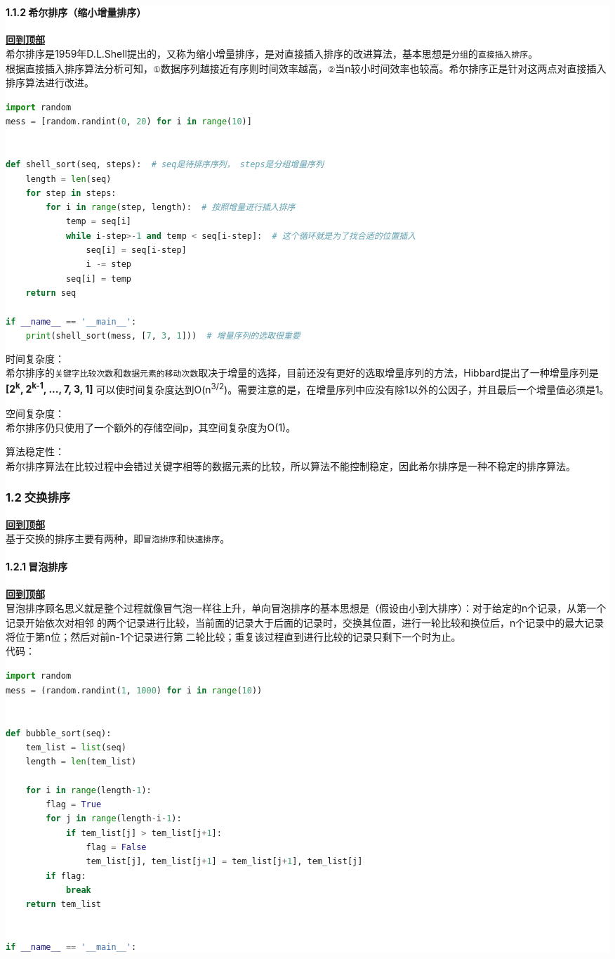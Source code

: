 #### 1.1.2 希尔排序（缩小增量排序）<span id="1.1.2"></span>        
**<a href="#0">回到顶部</a>**         
希尔排序是1959年D.L.Shell提出的，又称为缩小增量排序，是对直接插入排序的改进算法，基本思想是`分组`的`直接插入排序`。     
根据直接插入排序算法分析可知，`①`数据序列越接近有序则时间效率越高，`②`当n较小时间效率也较高。希尔排序正是针对这两点对直接插入排序算法进行改进。         
```python    
import random
mess = [random.randint(0, 20) for i in range(10)]


def shell_sort(seq, steps):  # seq是待排序序列， steps是分组增量序列
    length = len(seq)
    for step in steps:
        for i in range(step, length):  # 按照增量进行插入排序
            temp = seq[i]
            while i-step>-1 and temp < seq[i-step]:  # 这个循环就是为了找合适的位置插入
                seq[i] = seq[i-step]
                i -= step
            seq[i] = temp
    return seq

if __name__ == '__main__':
    print(shell_sort(mess, [7, 3, 1]))  # 增量序列的选取很重要
```   
时间复杂度：   
希尔排序的`关键字比较次数`和`数据元素的移动次数`取决于增量的选择，目前还没有更好的选取增量序列的方法，Hibbard提出了一种增量序列是 **[2<sup>k</sup>, 2<sup>k-1</sup>, ..., 7, 3, 1]** 可以使时间复杂度达到O(n<sup>3/2</sup>)。需要注意的是，在增量序列中应没有除1以外的公因子，并且最后一个增量值必须是1。      

空间复杂度：     
希尔排序仍只使用了一个额外的存储空间p，其空间复杂度为O(1)。      

算法稳定性：    
希尔排序算法在比较过程中会错过关键字相等的数据元素的比较，所以算法不能控制稳定，因此希尔排序是一种不稳定的排序算法。       


### 1.2 交换排序<span id="1.2"></span>       
**<a href="#0">回到顶部</a>**         
基于交换的排序主要有两种，即`冒泡排序`和`快速排序`。       

#### 1.2.1 冒泡排序<span id="1.2.1"></span>      
**<a href="#0">回到顶部</a>**         
冒泡排序顾名思义就是整个过程就像冒气泡一样往上升，单向冒泡排序的基本思想是（假设由小到大排序）：对于给定的n个记录，从第一个记录开始依次对相邻
的两个记录进行比较，当前面的记录大于后面的记录时，交换其位置，进行一轮比较和换位后，n个记录中的最大记录将位于第n位；然后对前n-1个记录进行第
二轮比较；重复该过程直到进行比较的记录只剩下一个时为止。    
代码：    
```python    
import random
mess = (random.randint(1, 1000) for i in range(10))


def bubble_sort(seq):
    tem_list = list(seq)
    length = len(tem_list)

    for i in range(length-1):
        flag = True
        for j in range(length-i-1):
            if tem_list[j] > tem_list[j+1]:
                flag = False
                tem_list[j], tem_list[j+1] = tem_list[j+1], tem_list[j]
        if flag:
            break
    return tem_list


if __name__ == '__main__':
```